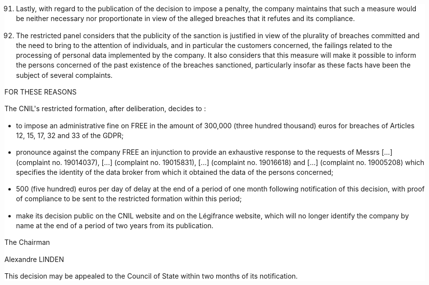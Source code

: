 91. Lastly, with regard to the publication of the decision to impose a penalty, the company maintains that such a measure would be neither necessary nor proportionate in view of the alleged breaches that it refutes and its compliance.

92. The restricted panel considers that the publicity of the sanction is justified in view of the plurality of breaches committed and the need to bring to the attention of individuals, and in particular the customers concerned, the failings related to the processing of personal data implemented by the company. It also considers that this measure will make it possible to inform the persons concerned of the past existence of the breaches sanctioned, particularly insofar as these facts have been the subject of several complaints.

FOR THESE REASONS

The CNIL's restricted formation, after deliberation, decides to :

- to impose an administrative fine on FREE in the amount of 300,000 (three hundred thousand) euros for breaches of Articles 12, 15, 17, 32 and 33 of the GDPR;

- pronounce against the company FREE an injunction to provide an exhaustive response to the requests of Messrs \[...\] (complaint no. 19014037), \[...\] (complaint no. 19015831), \[...\] (complaint no. 19016618) and \[...\] (complaint no. 19005208) which specifies the identity of the data broker from which it obtained the data of the persons concerned;

- 500 (five hundred) euros per day of delay at the end of a period of one month following notification of this decision, with proof of compliance to be sent to the restricted formation within this period;

- make its decision public on the CNIL website and on the Légifrance website, which will no longer identify the company by name at the end of a period of two years from its publication.

The Chairman

Alexandre LINDEN

This decision may be appealed to the Council of State within two months of its notification.
